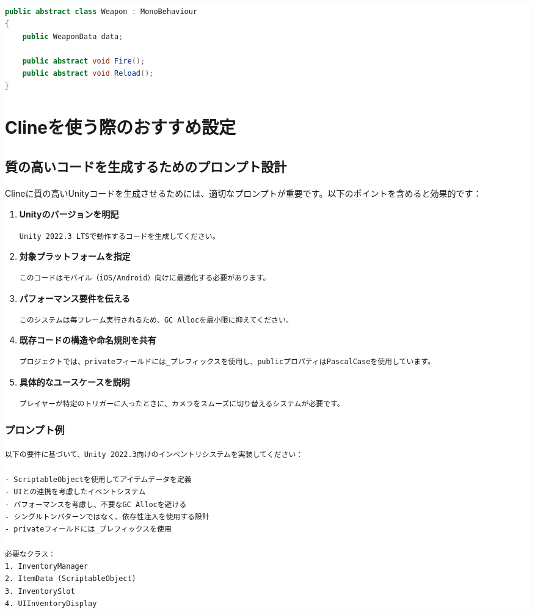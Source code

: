 ```csharp
public abstract class Weapon : MonoBehaviour
{
    public WeaponData data;
    
    public abstract void Fire();
    public abstract void Reload();
}
```

# Clineを使う際のおすすめ設定

## 質の高いコードを生成するためのプロンプト設計

Clineに質の高いUnityコードを生成させるためには、適切なプロンプトが重要です。以下のポイントを含めると効果的です：

1. **Unityのバージョンを明記**
   ```
   Unity 2022.3 LTSで動作するコードを生成してください。
   ```

2. **対象プラットフォームを指定**
   ```
   このコードはモバイル（iOS/Android）向けに最適化する必要があります。
   ```

3. **パフォーマンス要件を伝える**
   ```
   このシステムは毎フレーム実行されるため、GC Allocを最小限に抑えてください。
   ```

4. **既存コードの構造や命名規則を共有**
   ```
   プロジェクトでは、privateフィールドには_プレフィックスを使用し、publicプロパティはPascalCaseを使用しています。
   ```

5. **具体的なユースケースを説明**
   ```
   プレイヤーが特定のトリガーに入ったときに、カメラをスムーズに切り替えるシステムが必要です。
   ```

### プロンプト例

```
以下の要件に基づいて、Unity 2022.3向けのインベントリシステムを実装してください：

- ScriptableObjectを使用してアイテムデータを定義
- UIとの連携を考慮したイベントシステム
- パフォーマンスを考慮し、不要なGC Allocを避ける
- シングルトンパターンではなく、依存性注入を使用する設計
- privateフィールドには_プレフィックスを使用

必要なクラス：
1. InventoryManager
2. ItemData (ScriptableObject)
3. InventorySlot
4. UIInventoryDisplay
```
